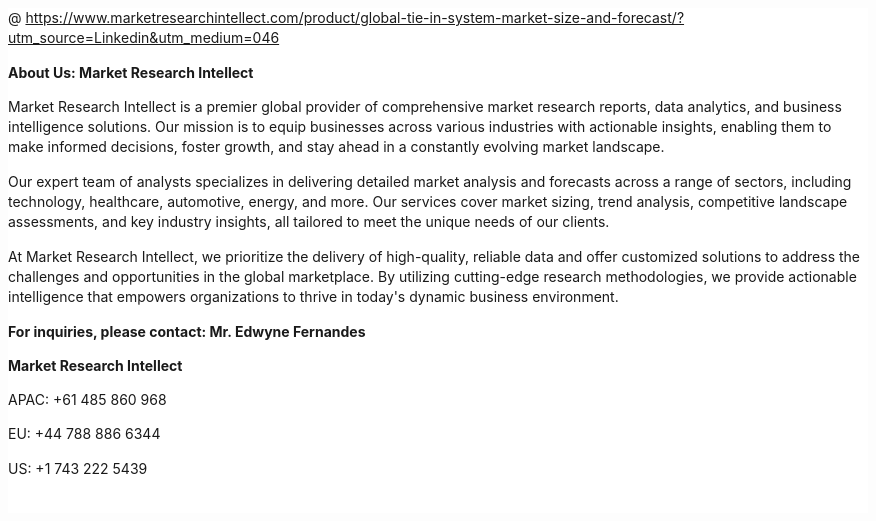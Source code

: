 @</strong>&nbsp;<a href="https://www.marketresearchintellect.com/product/global-tie-in-system-market-size-and-forecast/?utm_source=Linkedin&utm_medium=046">https://www.marketresearchintellect.com/product/global-tie-in-system-market-size-and-forecast/?utm_source=Linkedin&utm_medium=046</a></span></p><p><strong>About Us: Market Research Intellect</strong></p><p>Market Research Intellect is a premier global provider of comprehensive market research reports, data analytics, and business intelligence solutions. Our mission is to equip businesses across various industries with actionable insights, enabling them to make informed decisions, foster growth, and stay ahead in a constantly evolving market landscape.</p><p>Our expert team of analysts specializes in delivering detailed market analysis and forecasts across a range of sectors, including technology, healthcare, automotive, energy, and more. Our services cover market sizing, trend analysis, competitive landscape assessments, and key industry insights, all tailored to meet the unique needs of our clients.</p><p>At Market Research Intellect, we prioritize the delivery of high-quality, reliable data and offer customized solutions to address the challenges and opportunities in the global marketplace. By utilizing cutting-edge research methodologies, we provide actionable intelligence that empowers organizations to thrive in today's dynamic business environment.</p><p><strong>For inquiries, please contact: Mr. Edwyne Fernandes</strong></p><p><strong>Market Research Intellect</strong></p><p>APAC: +61 485 860 968</p><p>EU: +44 788 886 6344</p><p>US: +1 743 222 5439</p></div><div class="article-main__content" data-test-id="publishing-text-block">&nbsp;</div>
